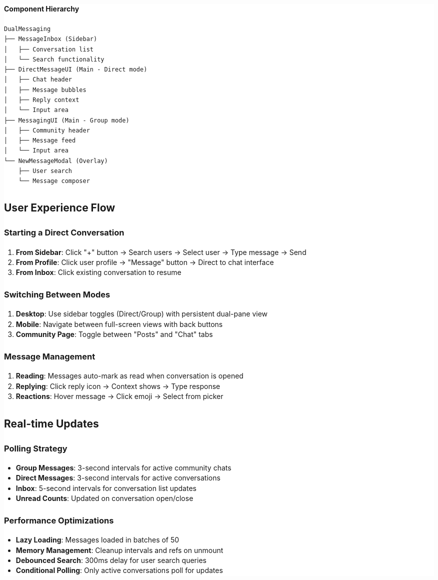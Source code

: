 #### Component Hierarchy
```
DualMessaging
├── MessageInbox (Sidebar)
│   ├── Conversation list
│   └── Search functionality
├── DirectMessageUI (Main - Direct mode)
│   ├── Chat header
│   ├── Message bubbles
│   ├── Reply context
│   └── Input area
├── MessagingUI (Main - Group mode)
│   ├── Community header
│   ├── Message feed
│   └── Input area
└── NewMessageModal (Overlay)
    ├── User search
    └── Message composer
```

## User Experience Flow

### Starting a Direct Conversation
1. **From Sidebar**: Click "+" button → Search users → Select user → Type message → Send
2. **From Profile**: Click user profile → "Message" button → Direct to chat interface
3. **From Inbox**: Click existing conversation to resume

### Switching Between Modes
1. **Desktop**: Use sidebar toggles (Direct/Group) with persistent dual-pane view
2. **Mobile**: Navigate between full-screen views with back buttons
3. **Community Page**: Toggle between "Posts" and "Chat" tabs

### Message Management
1. **Reading**: Messages auto-mark as read when conversation is opened
2. **Replying**: Click reply icon → Context shows → Type response
3. **Reactions**: Hover message → Click emoji → Select from picker

## Real-time Updates

### Polling Strategy
- **Group Messages**: 3-second intervals for active community chats
- **Direct Messages**: 3-second intervals for active conversations
- **Inbox**: 5-second intervals for conversation list updates
- **Unread Counts**: Updated on conversation open/close

### Performance Optimizations
- **Lazy Loading**: Messages loaded in batches of 50
- **Memory Management**: Cleanup intervals and refs on unmount
- **Debounced Search**: 300ms delay for user search queries
- **Conditional Polling**: Only active conversations poll for updates
